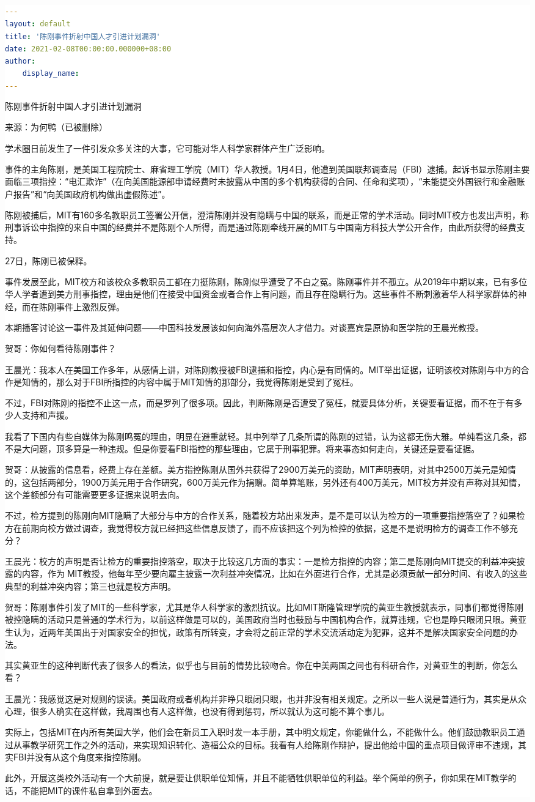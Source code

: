 ```yaml
---
layout: default
title: '陈刚事件折射中国人才引进计划漏洞'
date: 2021-02-08T00:00:00.000000+08:00
author:
    display_name: 
---
```


陈刚事件折射中国人才引进计划漏洞

来源：为何鸭（已被删除）

学术圈日前发生了一件引发众多关注的大事，它可能对华人科学家群体产生广泛影响。

事件的主角陈刚，是美国工程院院士、麻省理工学院（MIT）华人教授。1月4日，他遭到美国联邦调查局（FBI）逮捕。起诉书显示陈刚主要面临三项指控：“电汇欺诈”（在向美国能源部申请经费时未披露从中国的多个机构获得的合同、任命和奖项），“未能提交外国银行和金融账户报告”和“向美国政府机构做出虚假陈述”。

陈刚被捕后，MIT有160多名教职员工签署公开信，澄清陈刚并没有隐瞒与中国的联系，而是正常的学术活动。同时MIT校方也发出声明，称刑事诉讼中指控的来自中国的经费并不是陈刚个人所得，而是通过陈刚牵线开展的MIT与中国南方科技大学公开合作，由此所获得的经费支持。

27日，陈刚已被保释。

事件发展至此，MIT校方和该校众多教职员工都在力挺陈刚，陈刚似乎遭受了不白之冤。陈刚事件并不孤立。从2019年中期以来，已有多位华人学者遭到美方刑事指控，理由是他们在接受中国资金或者合作上有问题，而且存在隐瞒行为。这些事件不断刺激着华人科学家群体的神经，而在陈刚事件上激烈反弹。

本期播客讨论这一事件及其延伸问题——中国科技发展该如何向海外高层次人才借力。对谈嘉宾是原协和医学院的王晨光教授。

贺哥：你如何看待陈刚事件？

王晨光：我本人在美国工作多年，从感情上讲，对陈刚教授被FBI逮捕和指控，内心是有同情的。MIT举出证据，证明该校对陈刚与中方的合作是知情的，那么对于FBI所指控的内容中属于MIT知情的那部分，我觉得陈刚是受到了冤枉。

不过，FBI对陈刚的指控不止这一点，而是罗列了很多项。因此，判断陈刚是否遭受了冤枉，就要具体分析，关键要看证据，而不在于有多少人支持和声援。

我看了下国内有些自媒体为陈刚鸣冤的理由，明显在避重就轻。其中列举了几条所谓的陈刚的过错，认为这都无伤大雅。单纯看这几条，都不是大问题，顶多算是一种违规。但是你要看FBI指控的那些理由，它属于刑事犯罪。将来事态如何走向，关键还是要看证据。

贺哥：从披露的信息看，经费上存在差额。美方指控陈刚从国外共获得了2900万美元的资助，MIT声明表明，对其中2500万美元是知情的，这包括两部分，1900万美元用于合作研究，600万美元作为捐赠。简单算笔账，另外还有400万美元，MIT校方并没有声称对其知情，这个差额部分有可能需要更多证据来说明去向。

不过，检方提到的陈刚向MIT隐瞒了大部分与中方的合作关系，随着校方站出来发声，是不是可以认为检方的一项重要指控落空了？如果检方在前期向校方做过调查，我觉得校方就已经把这些信息反馈了，而不应该把这个列为检控的依据，这是不是说明检方的调查工作不够充分？

王晨光：校方的声明是否让检方的重要指控落空，取决于比较这几方面的事实：一是检方指控的内容；第二是陈刚向MIT提交的利益冲突披露的内容，作为 MIT教授，他每年至少要向雇主披露一次利益冲突情况，比如在外面进行合作，尤其是必须贡献一部分时间、有收入的这些典型的利益冲突内容；第三也就是校方声明。

贺哥：陈刚事件引发了MIT的一些科学家，尤其是华人科学家的激烈抗议。比如MIT斯隆管理学院的黄亚生教授就表示，同事们都觉得陈刚被控隐瞒的活动只是普通的学术行为，以前这样做是可以的，美国政府当时也鼓励与中国机构合作，就算违规，它也是睁只眼闭只眼。黄亚生认为，近两年美国出于对国家安全的担忧，政策有所转变，才会将之前正常的学术交流活动定为犯罪，这并不是解决国家安全问题的办法。

其实黄亚生的这种判断代表了很多人的看法，似乎也与目前的情势比较吻合。你在中美两国之间也有科研合作，对黄亚生的判断，你怎么看？

王晨光：我感觉这是对规则的误读。美国政府或者机构并非睁只眼闭只眼，也并非没有相关规定。之所以一些人说是普通行为，其实是从众心理，很多人确实在这样做，我周围也有人这样做，也没有得到惩罚，所以就认为这可能不算个事儿。

实际上，包括MIT在内所有美国大学，他们会在新员工入职时发一本手册，其中明文规定，你能做什么，不能做什么。他们鼓励教职员工通过从事教学研究工作之外的活动，来实现知识转化、造福公众的目标。我看有人给陈刚作辩护，提出他给中国的重点项目做评审不违规，其实FBI并没有从这个角度来指控陈刚。

此外，开展这类校外活动有一个大前提，就是要让供职单位知情，并且不能牺牲供职单位的利益。举个简单的例子，你如果在MIT教学的话，不能把MIT的课件私自拿到外面去。
